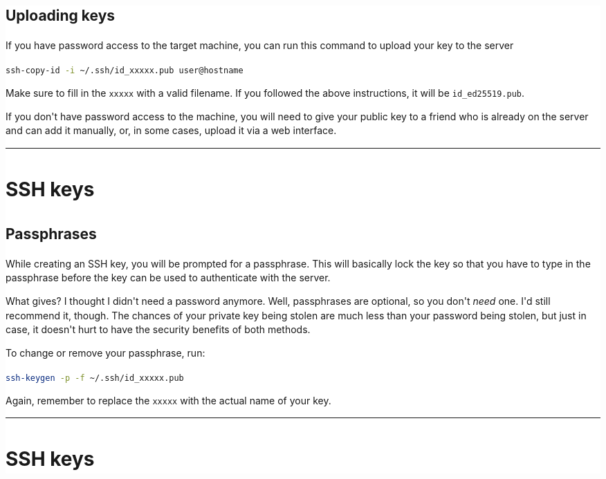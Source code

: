 ## Uploading keys
If you have password access to the target machine,
you can run this command
to upload your key to the server

```bash
ssh-copy-id -i ~/.ssh/id_xxxxx.pub user@hostname
```

Make sure to fill in the `xxxxx` with a valid filename.
If you followed the above instructions,
it will be `id_ed25519.pub`.

If you don't have password access to the machine,
you will need to give your public key to a friend
who is already on the server and can add it manually,
or, in some cases,
upload it via a web interface.

---
# SSH keys

## Passphrases
While creating an SSH key,
you will be prompted for a passphrase.
This will basically lock the key
so that you have to type in the passphrase
before the key can be used to authenticate
with the server.

What gives?
I thought I didn't need a password anymore.
Well, passphrases are optional,
so you don't *need* one.
I'd still recommend it, though.
The chances of your private key being stolen
are much less than your password being stolen,
but just in case,
it doesn't hurt to have the security benefits
of both methods.

To change or remove your passphrase, run:

```bash
ssh-keygen -p -f ~/.ssh/id_xxxxx.pub
```

Again, remember to replace the `xxxxx`
with the actual name of your key.

---
# SSH keys
